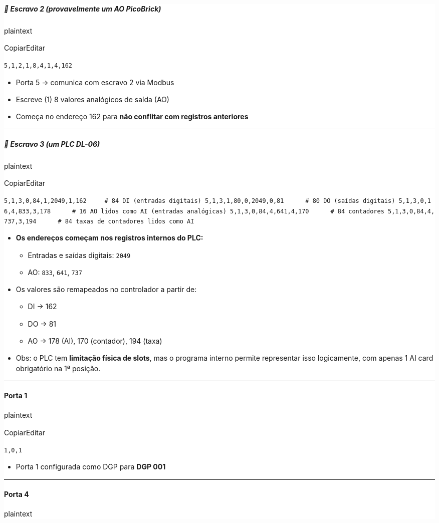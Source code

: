 ##### 📌 Escravo 2 (provavelmente um AO PicoBrick)

plaintext

CopiarEditar

`5,1,2,1,8,4,1,4,162`

- Porta 5 → comunica com escravo 2 via Modbus
    
- Escreve (1) 8 valores analógicos de saída (AO)
    
- Começa no endereço 162 para **não conflitar com registros anteriores**
    

---

##### 📌 Escravo 3 (um PLC DL-06)

plaintext

CopiarEditar

`5,1,3,0,84,1,2049,1,162     # 84 DI (entradas digitais) 5,1,3,1,80,0,2049,0,81      # 80 DO (saídas digitais) 5,1,3,0,16,4,833,3,178      # 16 AO lidos como AI (entradas analógicas) 5,1,3,0,84,4,641,4,170      # 84 contadores 5,1,3,0,84,4,737,3,194      # 84 taxas de contadores lidos como AI`

- **Os endereços começam nos registros internos do PLC:**
    
    - Entradas e saídas digitais: `2049`
        
    - AO: `833`, `641`, `737`
        
- Os valores são remapeados no controlador a partir de:
    
    - DI → 162
        
    - DO → 81
        
    - AO → 178 (AI), 170 (contador), 194 (taxa)
        
- Obs: o PLC tem **limitação física de slots**, mas o programa interno permite representar isso logicamente, com apenas 1 AI card obrigatório na 1ª posição.
    

---

#### **Porta 1**

plaintext

CopiarEditar

`1,0,1`

- Porta 1 configurada como DGP para **DGP 001**
    

---

#### **Porta 4**

plaintext
